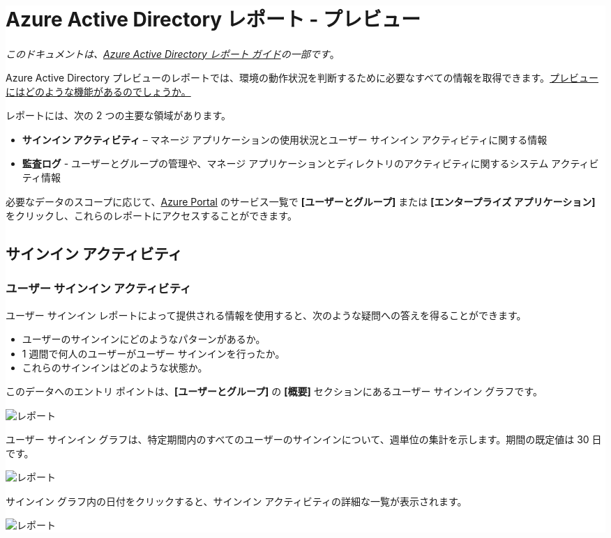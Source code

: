 <properties
   pageTitle="Azure Active Directory レポート - プレビュー | Microsoft Azure"
   description="Azure Active Directory プレビューで使用可能なさまざまなレポートの一覧を示します。"
   services="active-directory"
   documentationCenter=""
   authors="markusvi"
   manager="femila"
   editor=""/>

<tags
   ms.service="active-directory"
   ms.devlang="na"
   ms.topic="get-started-article"
   ms.tgt_pltfrm="na"
   ms.workload="identity"
   ms.date="09/25/2016"
   ms.author="markvi"/>

# Azure Active Directory レポート - プレビュー

*このドキュメントは、[Azure Active Directory レポート ガイド](active-directory-reporting-guide.md)の一部です*。

Azure Active Directory プレビューのレポートでは、環境の動作状況を判断するために必要なすべての情報を取得できます。[プレビューにはどのような機能があるのでしょうか。](active-directory-preview-explainer.md)

レポートには、次の 2 つの主要な領域があります。

- **サインイン アクティビティ** – マネージ アプリケーションの使用状況とユーザー サインイン アクティビティに関する情報

- **監査ログ** - ユーザーとグループの管理や、マネージ アプリケーションとディレクトリのアクティビティに関するシステム アクティビティ情報

必要なデータのスコープに応じて、[Azure Portal](https://portal.azure.com) のサービス一覧で **[ユーザーとグループ]** または **[エンタープライズ アプリケーション]** をクリックし、これらのレポートにアクセスすることができます。

## サインイン アクティビティ

### ユーザー サインイン アクティビティ

ユーザー サインイン レポートによって提供される情報を使用すると、次のような疑問への答えを得ることができます。

- ユーザーのサインインにどのようなパターンがあるか。
- 1 週間で何人のユーザーがユーザー サインインを行ったか。
- これらのサインインはどのような状態か。

このデータへのエントリ ポイントは、**[ユーザーとグループ]** の **[概要]** セクションにあるユーザー サインイン グラフです。

 ![レポート](./media/active-directory-reporting-azure-portal/05.png "レポート")

ユーザー サインイン グラフは、特定期間内のすべてのユーザーのサインインについて、週単位の集計を示します。期間の既定値は 30 日です。

![レポート](./media/active-directory-reporting-azure-portal/02.png "レポート")

サインイン グラフ内の日付をクリックすると、サインイン アクティビティの詳細な一覧が表示されます。

![レポート](./media/active-directory-reporting-azure-portal/03.png "レポート")
